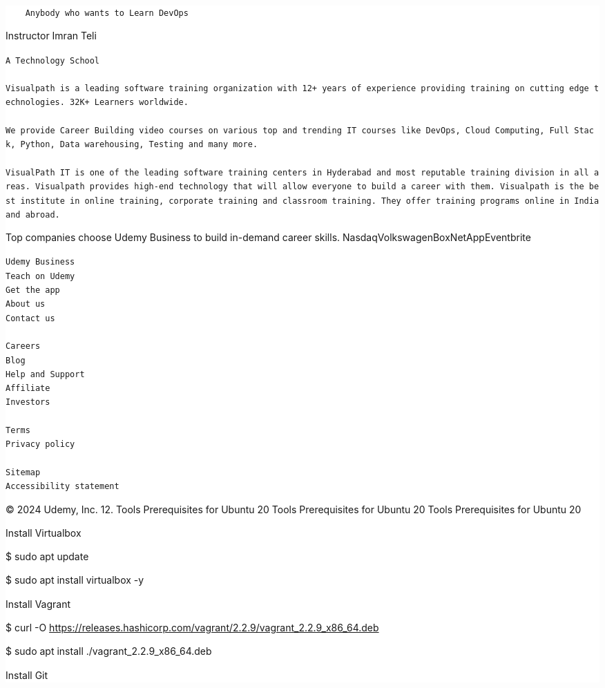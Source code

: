         Anybody who wants to Learn DevOps

Instructor
    Imran Teli

    A Technology School

    Visualpath is a leading software training organization with 12+ years of experience providing training on cutting edge technologies. 32K+ Learners worldwide.

    We provide Career Building video courses on various top and trending IT courses like DevOps, Cloud Computing, Full Stack, Python, Data warehousing, Testing and many more.

    VisualPath IT is one of the leading software training centers in Hyderabad and most reputable training division in all areas. Visualpath provides high-end technology that will allow everyone to build a career with them. Visualpath is the best institute in online training, corporate training and classroom training. They offer training programs online in India and abroad.

Top companies choose Udemy Business to build in-demand career skills.
NasdaqVolkswagenBoxNetAppEventbrite

    Udemy Business
    Teach on Udemy
    Get the app
    About us
    Contact us

    Careers
    Blog
    Help and Support
    Affiliate
    Investors

    Terms
    Privacy policy

    Sitemap
    Accessibility statement

© 2024 Udemy, Inc.
12. Tools Prerequisites for Ubuntu 20
Tools Prerequisites for Ubuntu 20
                                 Tools Prerequisites for Ubuntu 20


Install Virtualbox

$ sudo apt update

$ sudo apt install virtualbox -y



Install Vagrant

$ curl -O https://releases.hashicorp.com/vagrant/2.2.9/vagrant_2.2.9_x86_64.deb

$ sudo apt install ./vagrant_2.2.9_x86_64.deb


Install Git
